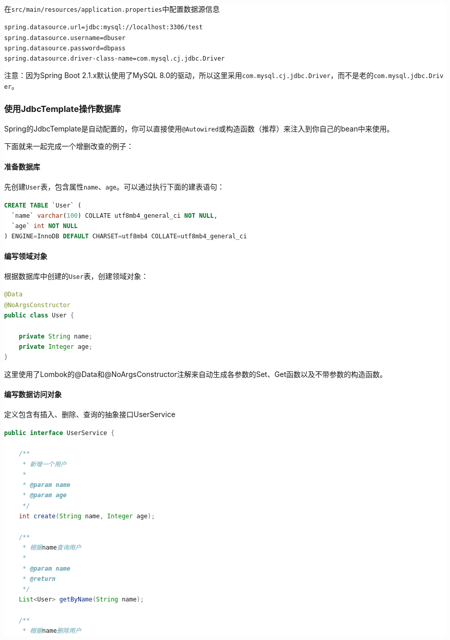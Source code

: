 在`src/main/resources/application.properties`中配置数据源信息

```txt
spring.datasource.url=jdbc:mysql://localhost:3306/test
spring.datasource.username=dbuser
spring.datasource.password=dbpass
spring.datasource.driver-class-name=com.mysql.cj.jdbc.Driver
```

注意：因为Spring Boot 2.1.x默认使用了MySQL 8.0的驱动，所以这里采用`com.mysql.cj.jdbc.Driver`，而不是老的`com.mysql.jdbc.Driver`。

### 使用JdbcTemplate操作数据库

Spring的JdbcTemplate是自动配置的，你可以直接使用`@Autowired`或构造函数（推荐）来注入到你自己的bean中来使用。

下面就来一起完成一个增删改查的例子：

#### 准备数据库

先创建`User`表，包含属性`name`、`age`。可以通过执行下面的建表语句：

```sql
CREATE TABLE `User` (
  `name` varchar(100) COLLATE utf8mb4_general_ci NOT NULL,
  `age` int NOT NULL
) ENGINE=InnoDB DEFAULT CHARSET=utf8mb4 COLLATE=utf8mb4_general_ci
```

#### 编写领域对象

根据数据库中创建的`User`表，创建领域对象：

```java
@Data
@NoArgsConstructor
public class User {

    private String name;
    private Integer age;
}
```

这里使用了Lombok的@Data和@NoArgsConstructor注解来自动生成各参数的Set、Get函数以及不带参数的构造函数。

#### 编写数据访问对象

定义包含有插入、删除、查询的抽象接口UserService

```java
public interface UserService {

    /**
     * 新增一个用户
     *
     * @param name
     * @param age
     */
    int create(String name, Integer age);

    /**
     * 根据name查询用户
     *
     * @param name
     * @return
     */
    List<User> getByName(String name);

    /**
     * 根据name删除用户
```
